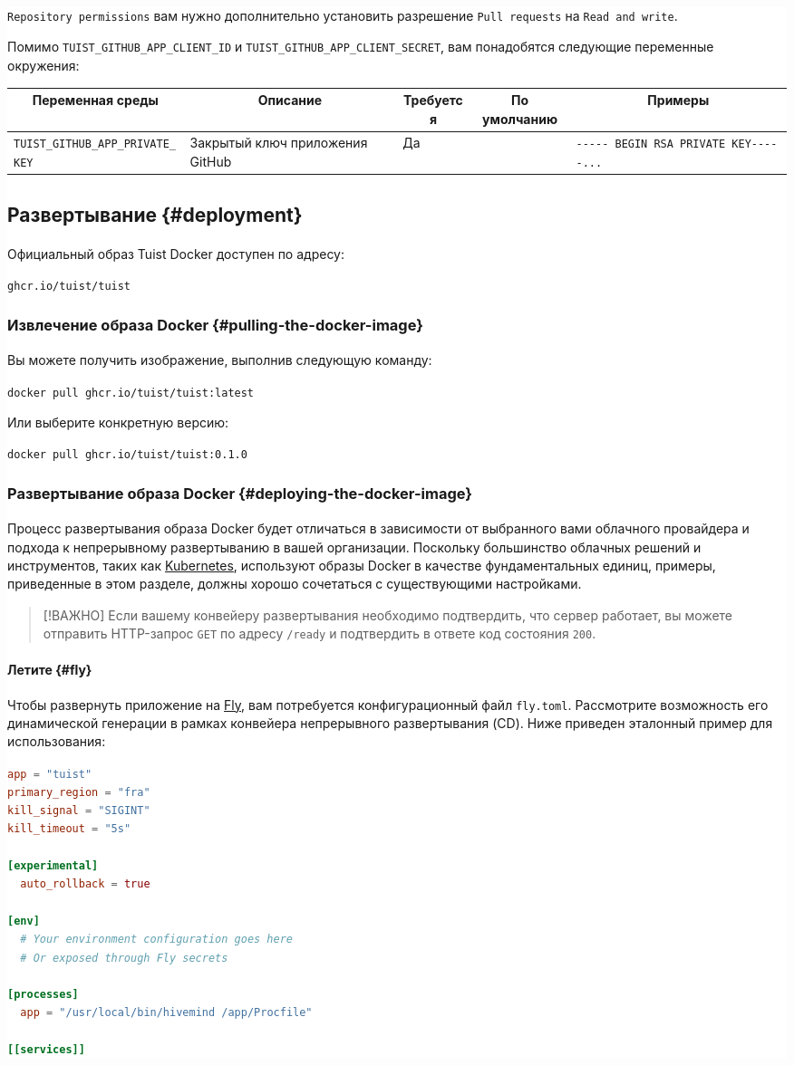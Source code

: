 `Repository permissions` вам нужно дополнительно установить разрешение `Pull
requests` на `Read and write`.

Помимо `TUIST_GITHUB_APP_CLIENT_ID` и `TUIST_GITHUB_APP_CLIENT_SECRET`, вам
понадобятся следующие переменные окружения:

| Переменная среды               | Описание                        | Требуется | По умолчанию | Примеры                               |
| ------------------------------ | ------------------------------- | --------- | ------------ | ------------------------------------- |
| `TUIST_GITHUB_APP_PRIVATE_KEY` | Закрытый ключ приложения GitHub | Да        |              | `----- BEGIN RSA PRIVATE KEY-----...` |

## Развертывание {#deployment}

Официальный образ Tuist Docker доступен по адресу:
```
ghcr.io/tuist/tuist
```

### Извлечение образа Docker {#pulling-the-docker-image}

Вы можете получить изображение, выполнив следующую команду:

```bash
docker pull ghcr.io/tuist/tuist:latest
```

Или выберите конкретную версию:
```bash
docker pull ghcr.io/tuist/tuist:0.1.0
```

### Развертывание образа Docker {#deploying-the-docker-image}

Процесс развертывания образа Docker будет отличаться в зависимости от выбранного
вами облачного провайдера и подхода к непрерывному развертыванию в вашей
организации. Поскольку большинство облачных решений и инструментов, таких как
[Kubernetes](https://kubernetes.io/), используют образы Docker в качестве
фундаментальных единиц, примеры, приведенные в этом разделе, должны хорошо
сочетаться с существующими настройками.

> [!ВАЖНО] Если вашему конвейеру развертывания необходимо подтвердить, что
> сервер работает, вы можете отправить HTTP-запрос `GET` по адресу `/ready` и
> подтвердить в ответе код состояния `200`.

#### Летите {#fly}

Чтобы развернуть приложение на [Fly](https://fly.io/), вам потребуется
конфигурационный файл `fly.toml`. Рассмотрите возможность его динамической
генерации в рамках конвейера непрерывного развертывания (CD). Ниже приведен
эталонный пример для использования:

```toml
app = "tuist"
primary_region = "fra"
kill_signal = "SIGINT"
kill_timeout = "5s"

[experimental]
  auto_rollback = true

[env]
  # Your environment configuration goes here
  # Or exposed through Fly secrets

[processes]
  app = "/usr/local/bin/hivemind /app/Procfile"

[[services]]
```